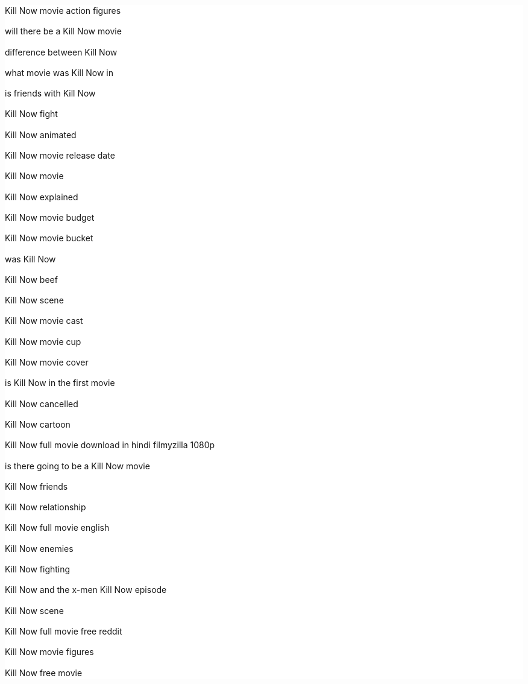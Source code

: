 Kill Now movie action figures

will there be a Kill Now movie

difference between Kill Now

what movie was Kill Now in

is friends with Kill Now

Kill Now fight

Kill Now animated

Kill Now movie release date

Kill Now movie

Kill Now explained

Kill Now movie budget

Kill Now movie bucket

was Kill Now

Kill Now beef

Kill Now scene

Kill Now movie cast

Kill Now movie cup

Kill Now movie cover

is Kill Now in the first movie

Kill Now cancelled

Kill Now cartoon

Kill Now full movie download in hindi filmyzilla 1080p

is there going to be a Kill Now movie

Kill Now friends

Kill Now relationship

Kill Now full movie english

Kill Now enemies

Kill Now fighting

Kill Now and the x-men Kill Now episode

Kill Now scene

Kill Now full movie free reddit

Kill Now movie figures

Kill Now free movie

